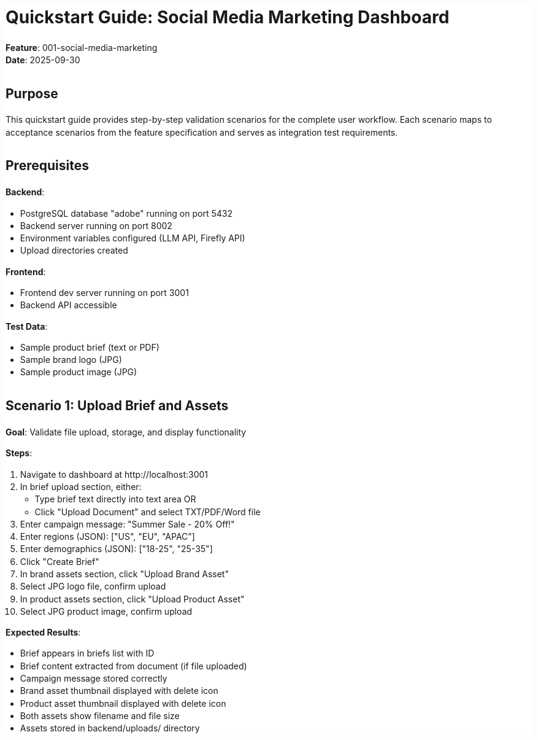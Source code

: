 # Quickstart Guide: Social Media Marketing Dashboard

**Feature**: 001-social-media-marketing  
**Date**: 2025-09-30

## Purpose

This quickstart guide provides step-by-step validation scenarios for the complete user workflow. Each scenario maps to acceptance scenarios from the feature specification and serves as integration test requirements.

## Prerequisites

**Backend**:
- PostgreSQL database "adobe" running on port 5432
- Backend server running on port 8002
- Environment variables configured (LLM API, Firefly API)
- Upload directories created

**Frontend**:
- Frontend dev server running on port 3001
- Backend API accessible

**Test Data**:
- Sample product brief (text or PDF)
- Sample brand logo (JPG)
- Sample product image (JPG)

## Scenario 1: Upload Brief and Assets

**Goal**: Validate file upload, storage, and display functionality

**Steps**:
1. Navigate to dashboard at http://localhost:3001
2. In brief upload section, either:
   - Type brief text directly into text area OR
   - Click "Upload Document" and select TXT/PDF/Word file
3. Enter campaign message: "Summer Sale - 20% Off!"
4. Enter regions (JSON): ["US", "EU", "APAC"]
5. Enter demographics (JSON): ["18-25", "25-35"]
6. Click "Create Brief"
7. In brand assets section, click "Upload Brand Asset"
8. Select JPG logo file, confirm upload
9. In product assets section, click "Upload Product Asset"
10. Select JPG product image, confirm upload

**Expected Results**:
- Brief appears in briefs list with ID
- Brief content extracted from document (if file uploaded)
- Campaign message stored correctly
- Brand asset thumbnail displayed with delete icon
- Product asset thumbnail displayed with delete icon
- Both assets show filename and file size
- Assets stored in backend/uploads/ directory
